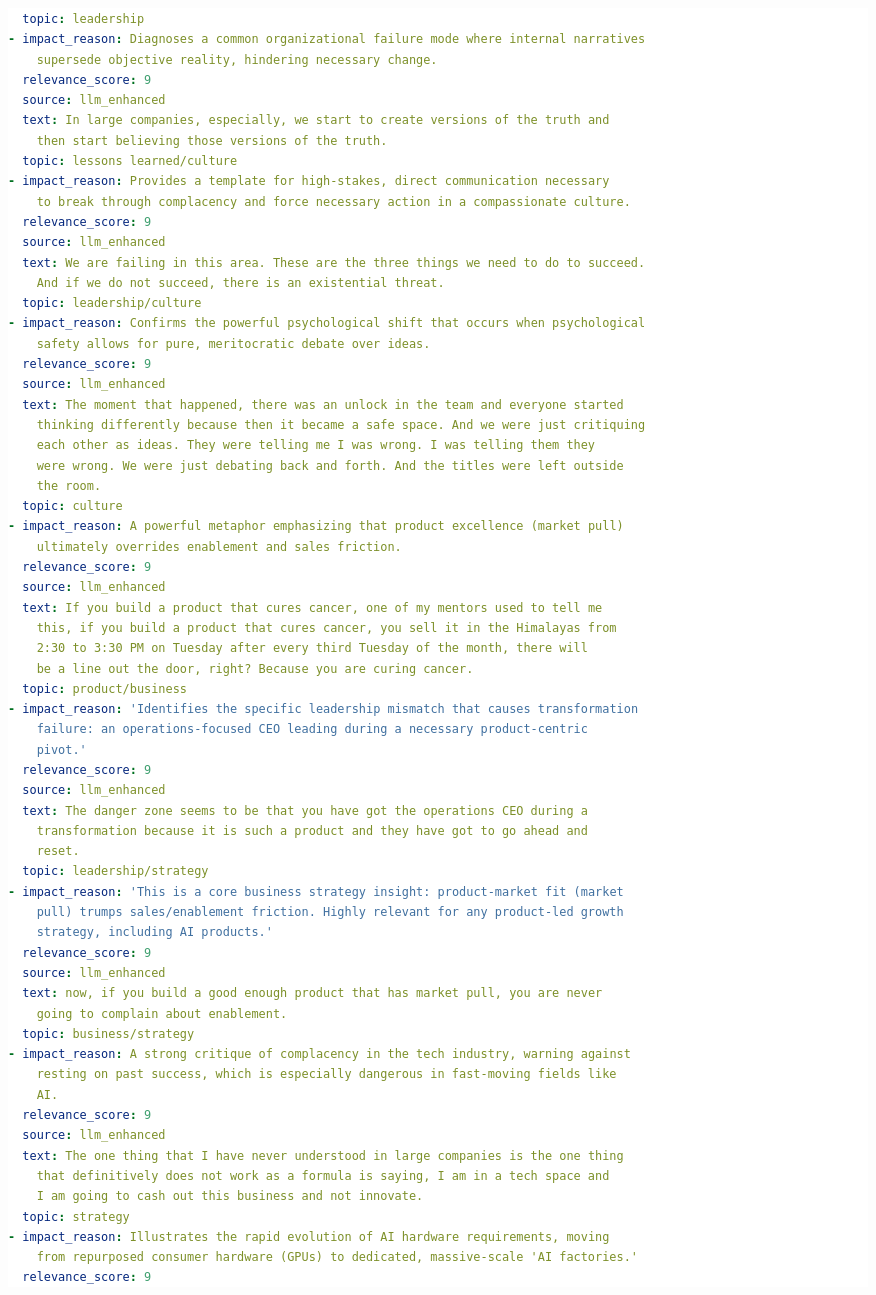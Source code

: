```yaml
  topic: leadership
- impact_reason: Diagnoses a common organizational failure mode where internal narratives
    supersede objective reality, hindering necessary change.
  relevance_score: 9
  source: llm_enhanced
  text: In large companies, especially, we start to create versions of the truth and
    then start believing those versions of the truth.
  topic: lessons learned/culture
- impact_reason: Provides a template for high-stakes, direct communication necessary
    to break through complacency and force necessary action in a compassionate culture.
  relevance_score: 9
  source: llm_enhanced
  text: We are failing in this area. These are the three things we need to do to succeed.
    And if we do not succeed, there is an existential threat.
  topic: leadership/culture
- impact_reason: Confirms the powerful psychological shift that occurs when psychological
    safety allows for pure, meritocratic debate over ideas.
  relevance_score: 9
  source: llm_enhanced
  text: The moment that happened, there was an unlock in the team and everyone started
    thinking differently because then it became a safe space. And we were just critiquing
    each other as ideas. They were telling me I was wrong. I was telling them they
    were wrong. We were just debating back and forth. And the titles were left outside
    the room.
  topic: culture
- impact_reason: A powerful metaphor emphasizing that product excellence (market pull)
    ultimately overrides enablement and sales friction.
  relevance_score: 9
  source: llm_enhanced
  text: If you build a product that cures cancer, one of my mentors used to tell me
    this, if you build a product that cures cancer, you sell it in the Himalayas from
    2:30 to 3:30 PM on Tuesday after every third Tuesday of the month, there will
    be a line out the door, right? Because you are curing cancer.
  topic: product/business
- impact_reason: 'Identifies the specific leadership mismatch that causes transformation
    failure: an operations-focused CEO leading during a necessary product-centric
    pivot.'
  relevance_score: 9
  source: llm_enhanced
  text: The danger zone seems to be that you have got the operations CEO during a
    transformation because it is such a product and they have got to go ahead and
    reset.
  topic: leadership/strategy
- impact_reason: 'This is a core business strategy insight: product-market fit (market
    pull) trumps sales/enablement friction. Highly relevant for any product-led growth
    strategy, including AI products.'
  relevance_score: 9
  source: llm_enhanced
  text: now, if you build a good enough product that has market pull, you are never
    going to complain about enablement.
  topic: business/strategy
- impact_reason: A strong critique of complacency in the tech industry, warning against
    resting on past success, which is especially dangerous in fast-moving fields like
    AI.
  relevance_score: 9
  source: llm_enhanced
  text: The one thing that I have never understood in large companies is the one thing
    that definitively does not work as a formula is saying, I am in a tech space and
    I am going to cash out this business and not innovate.
  topic: strategy
- impact_reason: Illustrates the rapid evolution of AI hardware requirements, moving
    from repurposed consumer hardware (GPUs) to dedicated, massive-scale 'AI factories.'
  relevance_score: 9
```